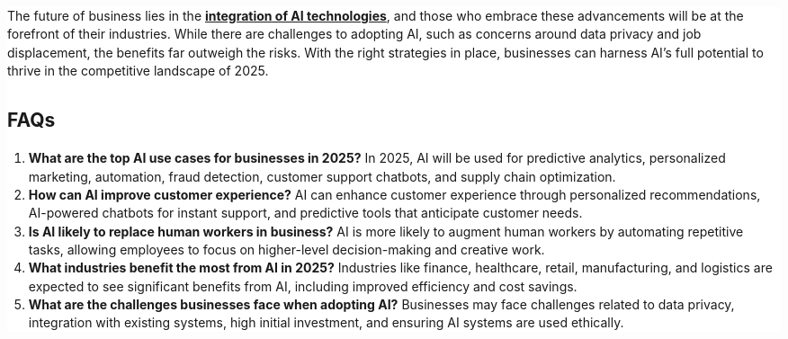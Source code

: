The future of business lies in the [**integration of AI technologies**](https://www.blockchainappfactory.com/ai-development-company), and those who embrace these advancements will be at the forefront of their industries. While there are challenges to adopting AI, such as concerns around data privacy and job displacement, the benefits far outweigh the risks. With the right strategies in place, businesses can harness AI’s full potential to thrive in the competitive landscape of 2025\.


## FAQs

1. **What are the top AI use cases for businesses in 2025?**
In 2025, AI will be used for predictive analytics, personalized marketing, automation, fraud detection, customer support chatbots, and supply chain optimization.
2. **How can AI improve customer experience?**
AI can enhance customer experience through personalized recommendations, AI\-powered chatbots for instant support, and predictive tools that anticipate customer needs.
3. **Is AI likely to replace human workers in business?**
AI is more likely to augment human workers by automating repetitive tasks, allowing employees to focus on higher\-level decision\-making and creative work.
4. **What industries benefit the most from AI in 2025?**
Industries like finance, healthcare, retail, manufacturing, and logistics are expected to see significant benefits from AI, including improved efficiency and cost savings.
5. **What are the challenges businesses face when adopting AI?**
Businesses may face challenges related to data privacy, integration with existing systems, high initial investment, and ensuring AI systems are used ethically.

